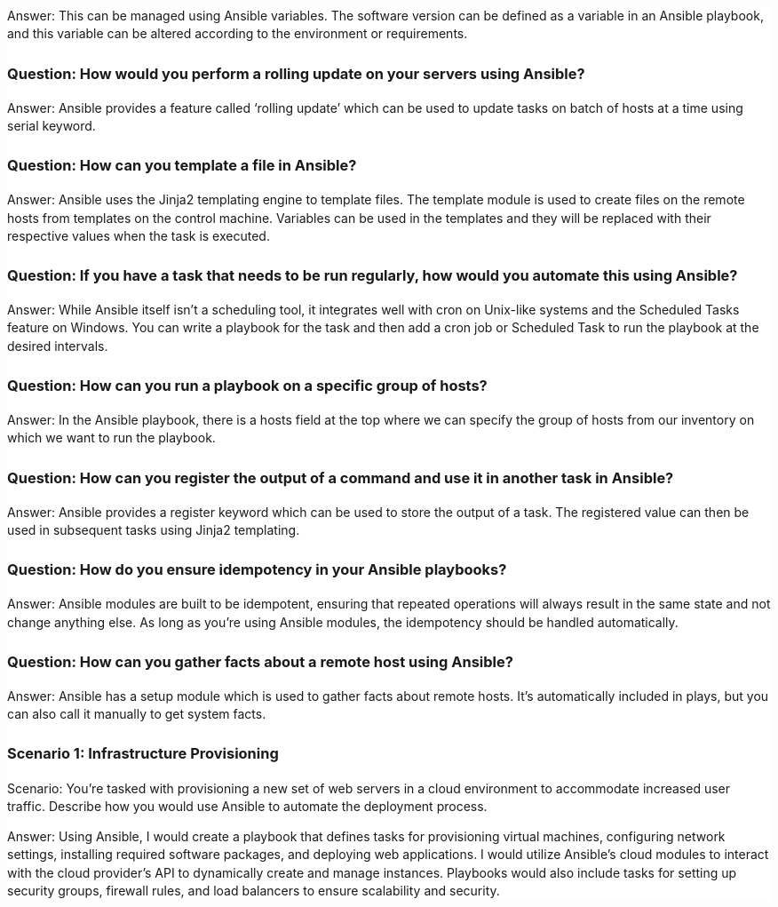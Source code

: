 Answer: This can be managed using Ansible variables. The software version can be defined as a variable in an Ansible playbook, and this variable can be altered according to the environment or requirements.
### Question: How would you perform a rolling update on your servers using Ansible?

Answer: Ansible provides a feature called ‘rolling update’ which can be used to update tasks on batch of hosts at a time using serial keyword.
### Question: How can you template a file in Ansible?

Answer: Ansible uses the Jinja2 templating engine to template files. The template module is used to create files on the remote hosts from templates on the control machine. Variables can be used in the templates and they will be replaced with their respective values when the task is executed.
### Question: If you have a task that needs to be run regularly, how would you automate this using Ansible?

Answer: While Ansible itself isn’t a scheduling tool, it integrates well with cron on Unix-like systems and the Scheduled Tasks feature on Windows. You can write a playbook for the task and then add a cron job or Scheduled Task to run the playbook at the desired intervals.
### Question: How can you run a playbook on a specific group of hosts?

Answer: In the Ansible playbook, there is a hosts field at the top where we can specify the group of hosts from our inventory on which we want to run the playbook.
### Question: How can you register the output of a command and use it in another task in Ansible?

Answer: Ansible provides a register keyword which can be used to store the output of a task. The registered value can then be used in subsequent tasks using Jinja2 templating.
### Question: How do you ensure idempotency in your Ansible playbooks?

Answer: Ansible modules are built to be idempotent, ensuring that repeated operations will always result in the same state and not change anything else. As long as you’re using Ansible modules, the idempotency should be handled automatically.
### Question: How can you gather facts about a remote host using Ansible?

Answer: Ansible has a setup module which is used to gather facts about remote hosts. It’s automatically included in plays, but you can also call it manually to get system facts.


### Scenario 1: Infrastructure Provisioning
Scenario: You’re tasked with provisioning a new set of web servers in a cloud environment to accommodate increased user traffic. Describe how you would use Ansible to automate the deployment process.

Answer: Using Ansible, I would create a playbook that defines tasks for provisioning virtual machines, configuring network settings, installing required software packages, and deploying web applications. I would utilize Ansible’s cloud modules to interact with the cloud provider’s API to dynamically create and manage instances. Playbooks would also include tasks for setting up security groups, firewall rules, and load balancers to ensure scalability and security.
